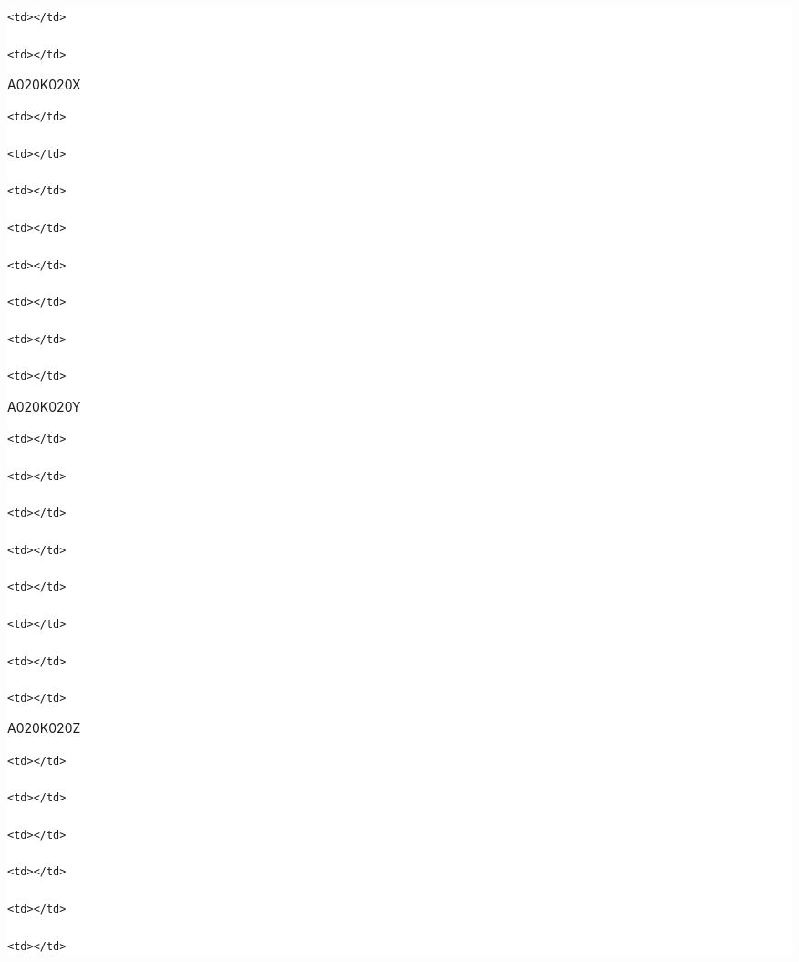     <td></td>
    
    <td></td>
    

</tr>

<tr>
    <td>A020K020X</td>
    
    <td></td>
    
    <td></td>
    
    <td></td>
    
    <td></td>
    
    <td></td>
    
    <td></td>
    
    <td></td>
    
    <td></td>
    

</tr>

<tr>
    <td>A020K020Y</td>
    
    <td></td>
    
    <td></td>
    
    <td></td>
    
    <td></td>
    
    <td></td>
    
    <td></td>
    
    <td></td>
    
    <td></td>
    

</tr>

<tr>
    <td>A020K020Z</td>
    
    <td></td>
    
    <td></td>
    
    <td></td>
    
    <td></td>
    
    <td></td>
    
    <td></td>
    
